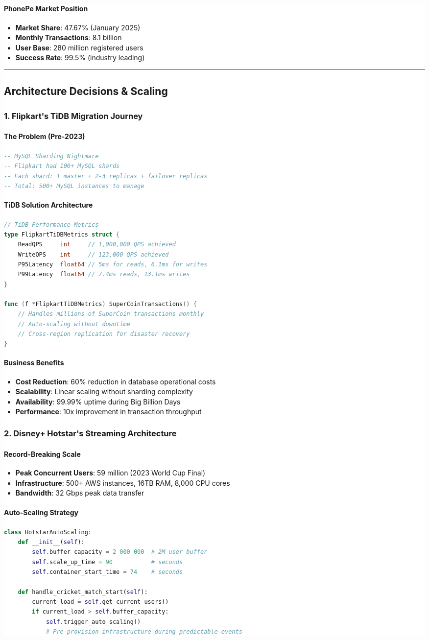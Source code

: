 #### **PhonePe Market Position**
- **Market Share**: 47.67% (January 2025)
- **Monthly Transactions**: 8.1 billion
- **User Base**: 280 million registered users
- **Success Rate**: 99.5% (industry leading)

---

## Architecture Decisions & Scaling

### 1. Flipkart's TiDB Migration Journey

#### **The Problem (Pre-2023)**
```sql
-- MySQL Sharding Nightmare
-- Flipkart had 100+ MySQL shards
-- Each shard: 1 master + 2-3 replicas + failover replicas
-- Total: 500+ MySQL instances to manage
```

#### **TiDB Solution Architecture**
```go
// TiDB Performance Metrics
type FlipkartTiDBMetrics struct {
    ReadQPS     int     // 1,000,000 QPS achieved
    WriteQPS    int     // 123,000 QPS achieved
    P95Latency  float64 // 5ms for reads, 6.1ms for writes
    P99Latency  float64 // 7.4ms reads, 13.1ms writes
}

func (f *FlipkartTiDBMetrics) SuperCoinTransactions() {
    // Handles millions of SuperCoin transactions monthly
    // Auto-scaling without downtime
    // Cross-region replication for disaster recovery
}
```

#### **Business Benefits**
- **Cost Reduction**: 60% reduction in database operational costs
- **Scalability**: Linear scaling without sharding complexity
- **Availability**: 99.99% uptime during Big Billion Days
- **Performance**: 10x improvement in transaction throughput

### 2. Disney+ Hotstar's Streaming Architecture

#### **Record-Breaking Scale**
- **Peak Concurrent Users**: 59 million (2023 World Cup Final)
- **Infrastructure**: 500+ AWS instances, 16TB RAM, 8,000 CPU cores
- **Bandwidth**: 32 Gbps peak data transfer

#### **Auto-Scaling Strategy**
```python
class HotstarAutoScaling:
    def __init__(self):
        self.buffer_capacity = 2_000_000  # 2M user buffer
        self.scale_up_time = 90           # seconds
        self.container_start_time = 74    # seconds
        
    def handle_cricket_match_start(self):
        current_load = self.get_current_users()
        if current_load > self.buffer_capacity:
            self.trigger_auto_scaling()
            # Pre-provision infrastructure during predictable events
```